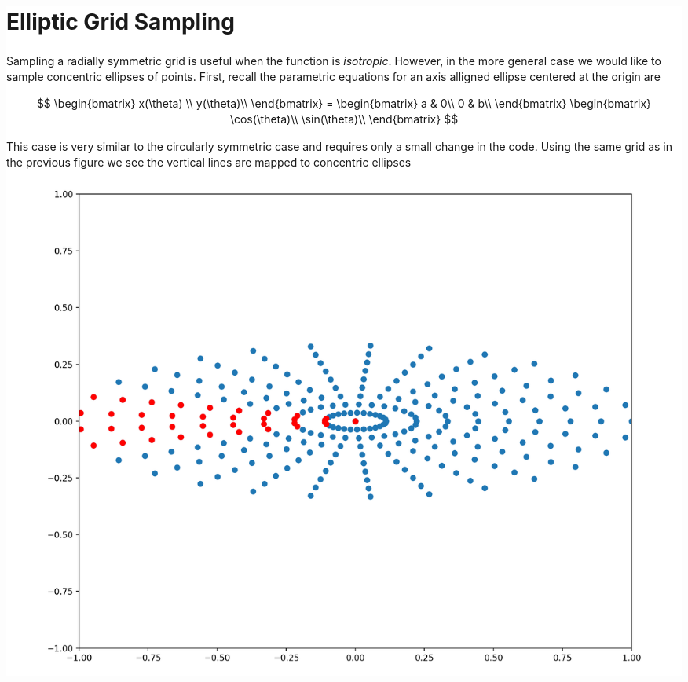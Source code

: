 
# Elliptic Grid Sampling
Sampling a radially symmetric grid is useful when the function is _isotropic_. However, in the more general case we would like to sample concentric ellipses of points. First, recall the parametric equations for an axis alligned ellipse centered at the origin are

$$
\begin{bmatrix}
x(\theta) \\
y(\theta)\\
\end{bmatrix} =
\begin{bmatrix}
a & 0\\
0 & b\\
\end{bmatrix}
\begin{bmatrix}
\cos(\theta)\\
\sin(\theta)\\
\end{bmatrix}
$$

This case is very similar to the circularly symmetric case and requires only a small change in the code. Using the same grid as in the previous figure we see the vertical lines are mapped to concentric ellipses

<figure class="half">
    <a href="/assets/3d-plotting-using-non-rectangular-grids/images/centered-ellipse-radial.png"><img src="/assets/3d-plotting-using-non-rectangular-grids/images/centered-ellipse-radial.png"></a>